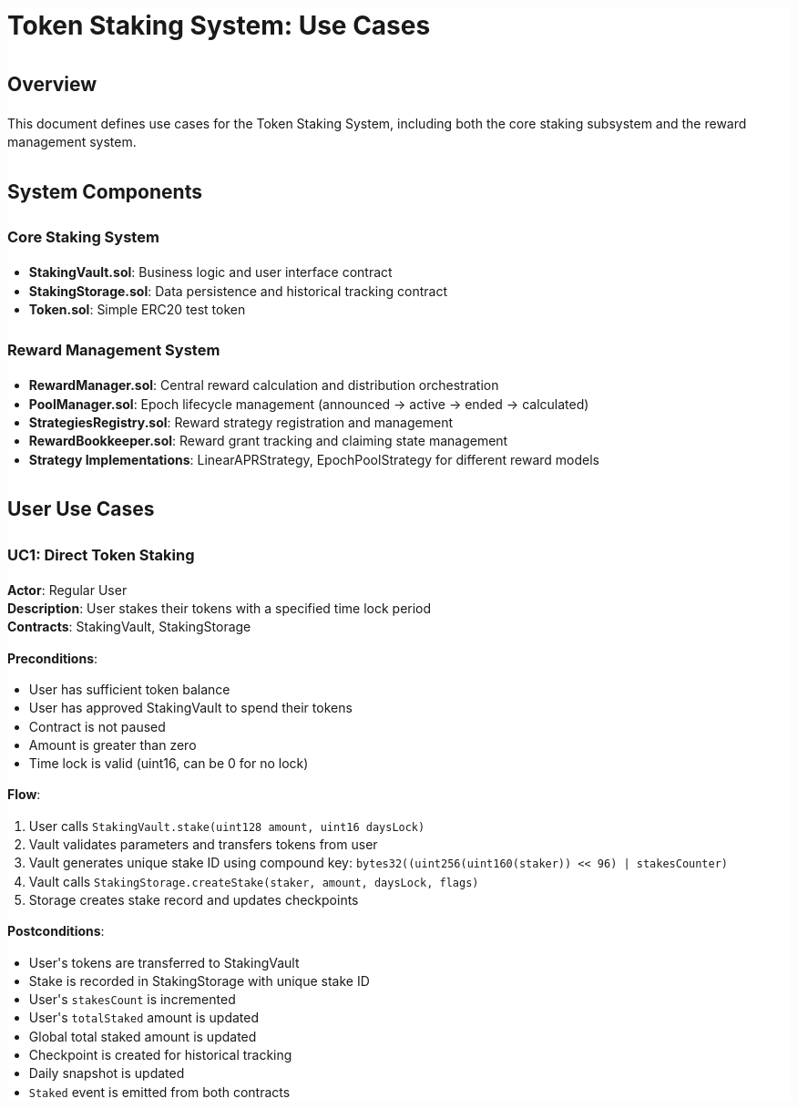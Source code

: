 # Token Staking System: Use Cases

## Overview

This document defines use cases for the Token Staking System, including both the core staking subsystem and the reward management system.

## System Components

### Core Staking System

- **StakingVault.sol**: Business logic and user interface contract
- **StakingStorage.sol**: Data persistence and historical tracking contract
- **Token.sol**: Simple ERC20 test token

### Reward Management System

- **RewardManager.sol**: Central reward calculation and distribution orchestration
- **PoolManager.sol**: Epoch lifecycle management (announced → active → ended → calculated)
- **StrategiesRegistry.sol**: Reward strategy registration and management
- **RewardBookkeeper.sol**: Reward grant tracking and claiming state management
- **Strategy Implementations**: LinearAPRStrategy, EpochPoolStrategy for different reward models

## User Use Cases

### UC1: Direct Token Staking

**Actor**: Regular User  
**Description**: User stakes their tokens with a specified time lock period  
**Contracts**: StakingVault, StakingStorage

**Preconditions**:

- User has sufficient token balance
- User has approved StakingVault to spend their tokens
- Contract is not paused
- Amount is greater than zero
- Time lock is valid (uint16, can be 0 for no lock)

**Flow**:

1. User calls `StakingVault.stake(uint128 amount, uint16 daysLock)`
2. Vault validates parameters and transfers tokens from user
3. Vault generates unique stake ID using compound key: `bytes32((uint256(uint160(staker)) << 96) | stakesCounter)`
4. Vault calls `StakingStorage.createStake(staker, amount, daysLock, flags)`
5. Storage creates stake record and updates checkpoints

**Postconditions**:

- User's tokens are transferred to StakingVault
- Stake is recorded in StakingStorage with unique stake ID
- User's `stakesCount` is incremented
- User's `totalStaked` amount is updated
- Global total staked amount is updated
- Checkpoint is created for historical tracking
- Daily snapshot is updated
- `Staked` event is emitted from both contracts
